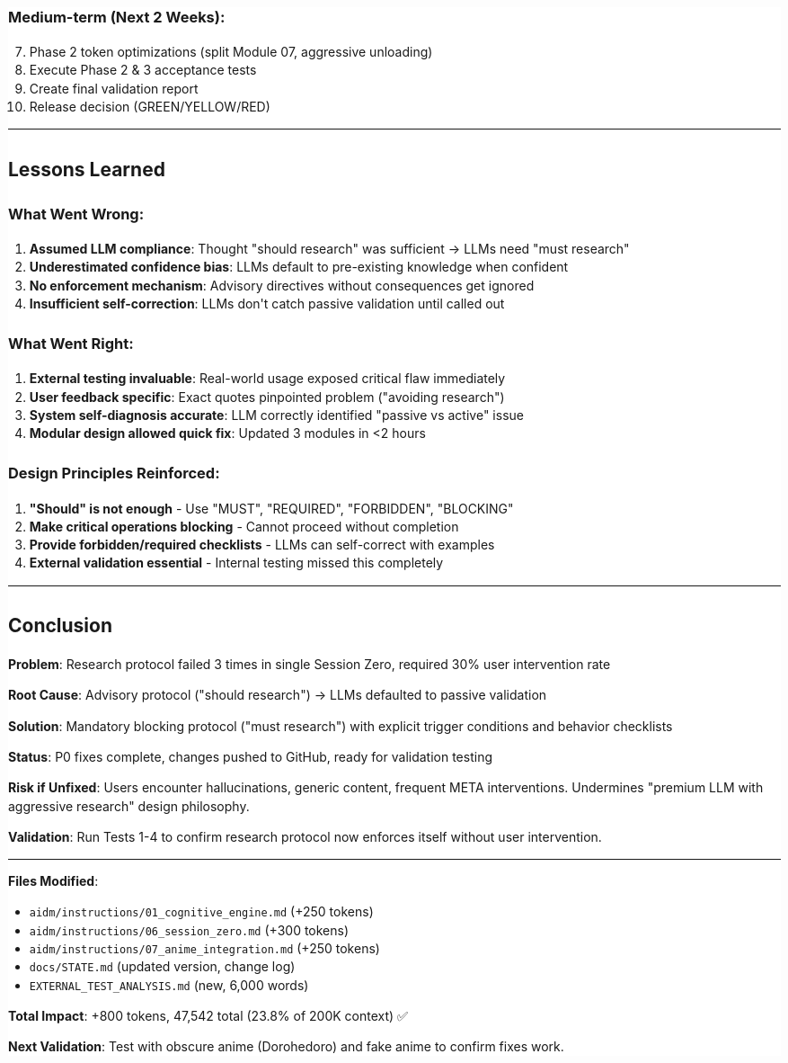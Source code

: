 ### Medium-term (Next 2 Weeks):
7. Phase 2 token optimizations (split Module 07, aggressive unloading)
8. Execute Phase 2 & 3 acceptance tests
9. Create final validation report
10. Release decision (GREEN/YELLOW/RED)

---

## Lessons Learned

### What Went Wrong:

1. **Assumed LLM compliance**: Thought "should research" was sufficient → LLMs need "must research"
2. **Underestimated confidence bias**: LLMs default to pre-existing knowledge when confident
3. **No enforcement mechanism**: Advisory directives without consequences get ignored
4. **Insufficient self-correction**: LLMs don't catch passive validation until called out

### What Went Right:

1. **External testing invaluable**: Real-world usage exposed critical flaw immediately
2. **User feedback specific**: Exact quotes pinpointed problem ("avoiding research")
3. **System self-diagnosis accurate**: LLM correctly identified "passive vs active" issue
4. **Modular design allowed quick fix**: Updated 3 modules in <2 hours

### Design Principles Reinforced:

1. **"Should" is not enough** - Use "MUST", "REQUIRED", "FORBIDDEN", "BLOCKING"
2. **Make critical operations blocking** - Cannot proceed without completion
3. **Provide forbidden/required checklists** - LLMs can self-correct with examples
4. **External validation essential** - Internal testing missed this completely

---

## Conclusion

**Problem**: Research protocol failed 3 times in single Session Zero, required 30% user intervention rate

**Root Cause**: Advisory protocol ("should research") → LLMs defaulted to passive validation

**Solution**: Mandatory blocking protocol ("must research") with explicit trigger conditions and behavior checklists

**Status**: P0 fixes complete, changes pushed to GitHub, ready for validation testing

**Risk if Unfixed**: Users encounter hallucinations, generic content, frequent META interventions. Undermines "premium LLM with aggressive research" design philosophy.

**Validation**: Run Tests 1-4 to confirm research protocol now enforces itself without user intervention.

---

**Files Modified**:
- `aidm/instructions/01_cognitive_engine.md` (+250 tokens)
- `aidm/instructions/06_session_zero.md` (+300 tokens)
- `aidm/instructions/07_anime_integration.md` (+250 tokens)
- `docs/STATE.md` (updated version, change log)
- `EXTERNAL_TEST_ANALYSIS.md` (new, 6,000 words)

**Total Impact**: +800 tokens, 47,542 total (23.8% of 200K context) ✅

**Next Validation**: Test with obscure anime (Dorohedoro) and fake anime to confirm fixes work.
